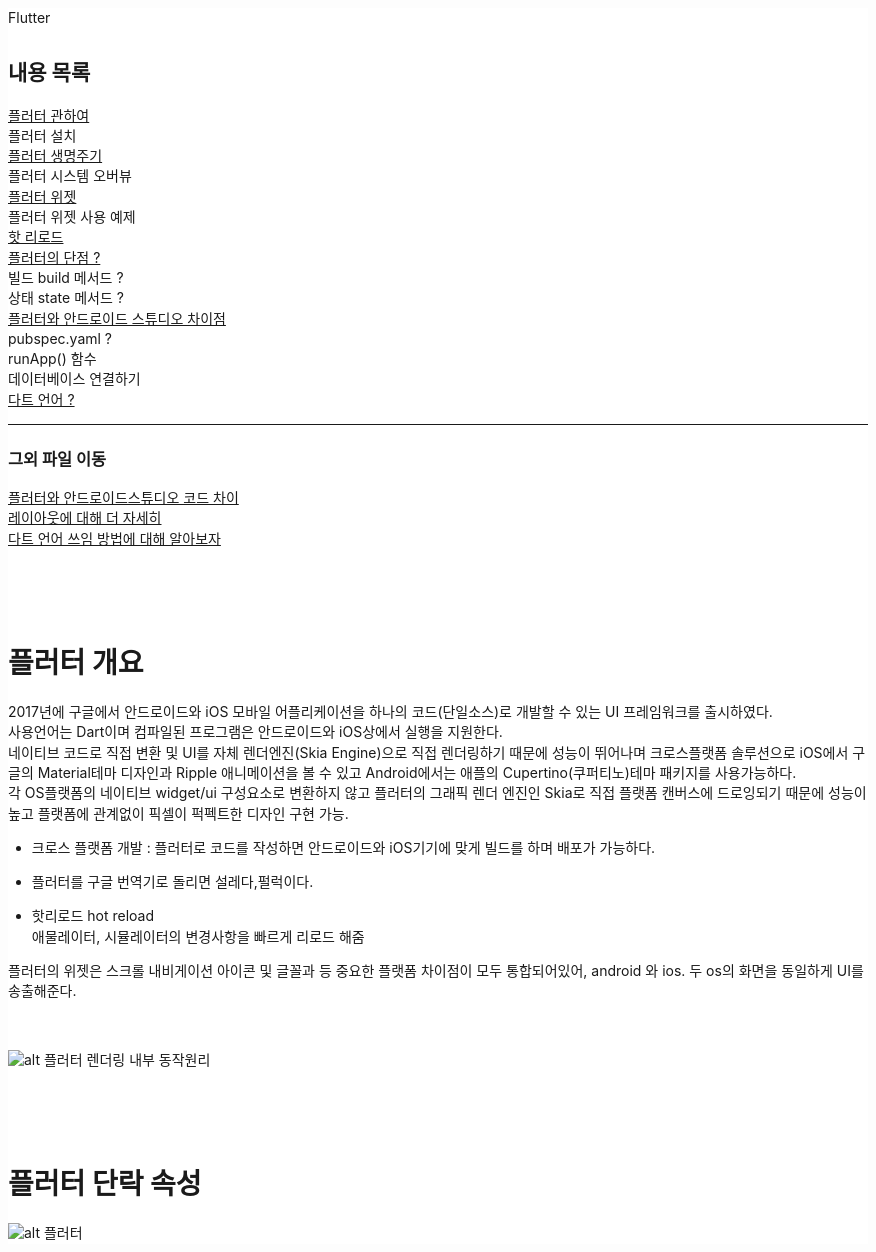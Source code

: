 Flutter

## 내용 목록
[플러터 관하여](#플러터-개요)  
플러터 설치  
[플러터 생명주기](#생명주기-life-cycle)  
플러터 시스템 오버뷰  
[플러터 위젯](#widget)  
플러터 위젯 사용 예제  
[핫 리로드](#hot-reload-핫리로드)  
[플러터의 단점 ?](#플러터-단점-)  
빌드 build 메서드 ?  
상태 state 메서드 ?  
[플러터와 안드로이드 스튜디오 차이점](#플러터와-안드로이드스튜디오-차이점)  
pubspec.yaml ?  
runApp() 함수  
데이터베이스 연결하기  
[다트 언어 ?](#다트-언어-)


---------------------------
### 그외 파일 이동
[플러터와 안드로이드스튜디오 코드 차이](코드비교.md)   
[레이아웃에 대해 더 자세히](Widget.md)  
[다트 언어 쓰임 방법에 대해 알아보자](DartEx.md)

<br><br>

# 플러터 개요

 2017년에 구글에서 안드로이드와 iOS 모바일 어플리케이션을 하나의 코드(단일소스)로 개발할 수 있는 UI 프레임워크를 출시하였다.  
 사용언어는 Dart이며 컴파일된 프로그램은 안드로이드와 iOS상에서 실행을 지원한다.  
 네이티브 코드로 직접 변환 및 UI를 자체 렌더엔진(Skia Engine)으로 직접 렌더링하기 때문에 성능이 뛰어나며 크로스플랫폼 솔루션으로 iOS에서 구글의
 Material테마 디자인과 Ripple 애니메이션을 볼 수 있고 Android에서는 애플의 Cupertino(쿠퍼티노)테마 패키지를 사용가능하다.  
 각 OS플랫폼의 네이티브 widget/ui 구성요소로 변환하지 않고 플러터의 그래픽 렌더 엔진인 Skia로 직접 플랫폼 캔버스에 드로잉되기 때문에 성능이 높고 플랫폼에 관계없이
 픽셀이 퍽펙트한 디자인 구현 가능.  

 - 크로스 플랫폼 개발 : 플러터로 코드를 작성하면 안드로이드와 iOS기기에 맞게 빌드를 하며 배포가 가능하다.
 - 플러터를 구글 번역기로 돌리면 설레다,펄럭이다.

 - 핫리로드 hot reload  
 애물레이터, 시뮬레이터의 변경사항을 빠르게 리로드 해줌 

 플러터의 위젯은 스크롤 내비게이션 아이콘 및 글꼴과 등 중요한 플랫폼 차이점이 모두 통합되어있어, android 와 ios. 두 os의 화면을 동일하게 UI를 송출해준다.

<br>

 ![alt 플러터 렌더링 내부 동작원리](https://www.hanbit.co.kr/data/editor/20210308154816_ghhqbxqk.png)


<br><br>

# 플러터 단락 속성
![alt 플러터](https://booiljung.github.io/technical_articles/flutter/hummingboard_building_flutter_for_the_web.assets/1_KpntaDMPfVygd3iTCUgI1A.png)
